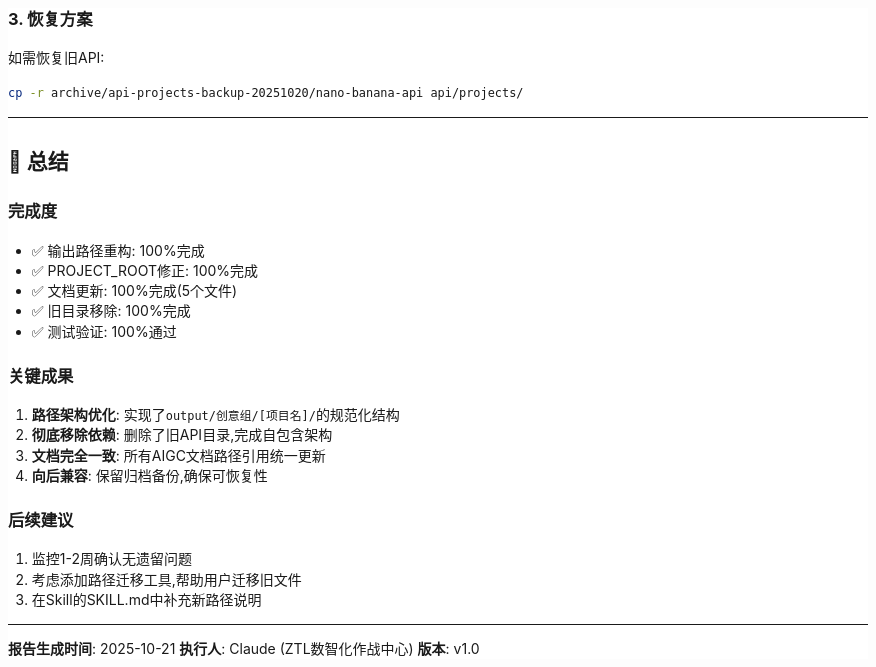 ### 3. 恢复方案
如需恢复旧API:
```bash
cp -r archive/api-projects-backup-20251020/nano-banana-api api/projects/
```

---

## 🎉 总结

### 完成度
- ✅ 输出路径重构: 100%完成
- ✅ PROJECT_ROOT修正: 100%完成
- ✅ 文档更新: 100%完成(5个文件)
- ✅ 旧目录移除: 100%完成
- ✅ 测试验证: 100%通过

### 关键成果
1. **路径架构优化**: 实现了`output/创意组/[项目名]/`的规范化结构
2. **彻底移除依赖**: 删除了旧API目录,完成自包含架构
3. **文档完全一致**: 所有AIGC文档路径引用统一更新
4. **向后兼容**: 保留归档备份,确保可恢复性

### 后续建议
1. 监控1-2周确认无遗留问题
2. 考虑添加路径迁移工具,帮助用户迁移旧文件
3. 在Skill的SKILL.md中补充新路径说明

---

**报告生成时间**: 2025-10-21
**执行人**: Claude (ZTL数智化作战中心)
**版本**: v1.0

